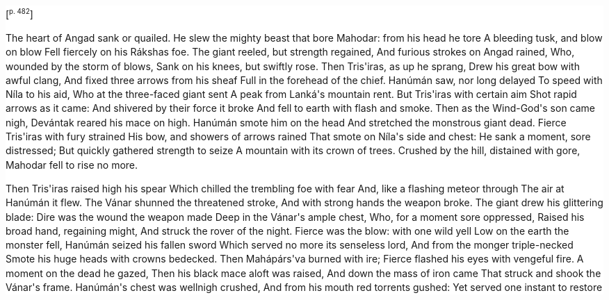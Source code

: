 <span id="p482">[<sup><small>p. 482</small></sup>]</span>

The heart of Angad sank or quailed.
He slew the mighty beast that bore
Mahodar: from his head he tore
A bleeding tusk, and blow on blow
Fell fiercely on his Rákshas foe.
The giant reeled, but strength regained,
And furious strokes on Angad rained,
Who, wounded by the storm of blows,
Sank on his knees, but swiftly rose.
Then Tris'iras, as up he sprang,
Drew his great bow with awful clang,
And fixed three arrows from his sheaf
Full in the forehead of the chief.
Hanúmán saw, nor long delayed
To speed with Níla to his aid,
Who at the three-faced giant sent
A peak from Lanká's mountain rent.
But Tris'iras with certain aim
Shot rapid arrows as it came:
And shivered by their force it broke
And fell to earth with flash and smoke.
Then as the Wind-God's son came nigh,
Devántak reared his mace on high.
Hanúmán smote him on the head
And stretched the monstrous giant dead.
Fierce Tris'iras with fury strained
His bow, and showers of arrows rained
That smote on Níla's side and chest:
He sank a moment, sore distressed;
But quickly gathered strength to seize
A mountain with its crown of trees.
Crushed by the hill, distained with gore,
Mahodar fell to rise no more.

Then Tris'iras raised high his spear
Which chilled the trembling foe with fear
And, like a flashing meteor through
The air at Hanúmán it flew.
The Vánar shunned the threatened stroke,
And with strong hands the weapon broke.
The giant drew his glittering blade:
Dire was the wound the weapon made
Deep in the Vánar's ample chest,
Who, for a moment sore oppressed,
Raised his broad hand, regaining might,
And struck the rover of the night.
Fierce was the blow: with one wild yell
Low on the earth the monster fell,
Hanúmán seized his fallen sword
Which served no more its senseless lord,
And from the monger triple-necked
Smote his huge heads with crowns bedecked.
Then Mahápárs'va burned with ire;
Fierce flashed his eyes with vengeful fire.
A moment on the dead he gazed,
Then his black mace aloft was raised,
And down the mass of iron came
That struck and shook the Vánar's frame.
Hanúmán's chest was wellnigh crushed,
And from his mouth red torrents gushed:
Yet served one instant to restore


[^988]: 474:1 Pulastya was the son of Brahmá and father of Vis'ravas or Paulustya the father of Rávan and Kumbhakaina.
[^989]: 475:1 I omit a tedious sermon on the danger of rashness and the advantages of prudence, sufficient to irritate a less passionate hearer than Rávan.
[^990]: 475:2 The Bengal recension assigns a very different speech to Kumbhakarna and makes him say that Nárad the messenger of the Gods had formerly told him that p. 473 Vishn'u himself incarnate as Das'aratha's son should come to destroy Rávan.
[^991]: 476:1 Mahodar, Dwijihva, Sanhráda, and Vitardan.
[^992]: 476:1b A name of Vishn'u.
[^993]: 477:1 There is so much commonplace repetition in these Sallies of the Rákshas chieftains that omissions are frequently necessary. The usual ill omens attend the sally of Kumbhakarna, and the Canto ends with a description of the terrified Vánars' flight which is briefly repeated in different words at the begining of the next Canto.
[^994]: 478:1 Karttikeya the God of War, and the hero and incarnation Paras'urama are said to have cut a passage through the mountain Krauncha, a part of the Himálayan range, in the same way as the immense gorge that splits the Pyrenees under the towers of Marboré was cloven at one blow of Roland's sword Durandal.
[^995]: 478:2 Rishabn, S'arabh, Níla, Gaváksha, and Gandhamádan.
[^996]: 478:1b Angad. The text calls him the son of the son of him who holds the thunderbolt, _i.e._. the grandson of Indra.
[^997]: 478:2b Literally, weighing a thousand _bháras_. The _bhára_ is a weight equal to 2000 _palas_, the _pala_, is equal to four _kars'as_, and the _kars'a_ to 11375 French grammes or about 176 grains troy. The spear seems very light for a warrior of Kumbhakarna's strength and stature and the work performed with it.
[^998]: 479:1 The custom of throwing parched or roasted grain, with wreaths and flowers, on the heads of kings and conquerors when they go forth to battle and return is frequently mentioned by Indian poets.
[^999]: 479:2 Lakshman.
[^1000]: 480:1 I have abridged this long Canto by omitting some vain repetitions, commonplace epithets and similes and other unimportant matter. There are many verses in this Canto which European scholars would rigidly exclude as unmistakeably the work of later rhapsodists. Even the reverent Commentator whom I follow ventures to remark once or twice: _Ayam s'loka prak shipta iti bahavah_, 'This _s'loka_ or verse is in the opinion of many interpolated.’
[^1001]: 481:1 Narak was a demon, son of Bhúmi or Earth, who haunted the city Prágjyotisha.
[^1002]: 481:2 S'ambar was a demon of drought.
[^1003]: 481:3 Indra.
[^1004]: 481:4 Devántak (Slayer of Gods) Narántak (Slayer of Men) Atiktaya (Huge of Frame) and Tris'iras (Three Headed) were all sons of Rávan.